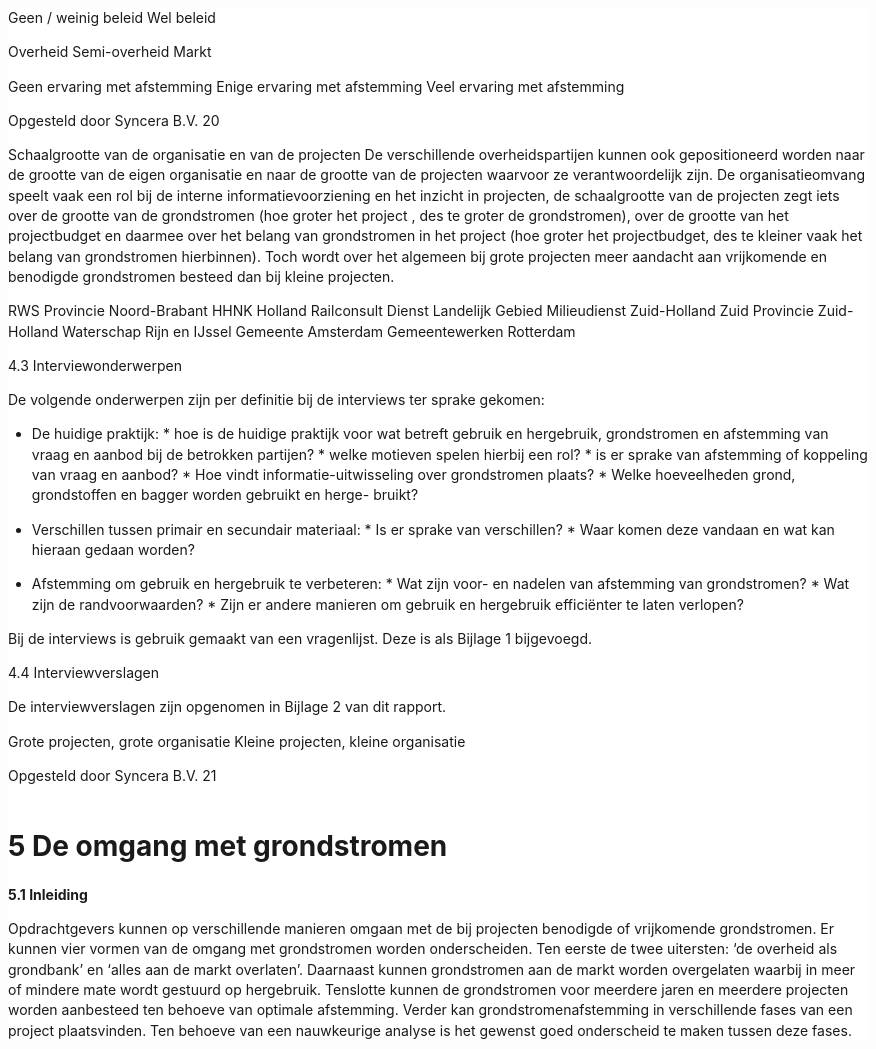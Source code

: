  Geen / weinig beleid Wel beleid 

Overheid Semi-overheid Markt 

 Geen ervaring met afstemming Enige ervaring met afstemming Veel ervaring met afstemming 


 Opgesteld door Syncera B.V. 20 

 Schaalgrootte van de organisatie en van de projecten De verschillende overheidspartijen kunnen ook gepositioneerd worden naar de grootte van de eigen organisatie en naar de grootte van de projecten waarvoor ze verantwoordelijk zijn. De organisatieomvang speelt vaak een rol bij de interne informatievoorziening en het inzicht in projecten, de schaalgrootte van de projecten zegt iets over de grootte van de grondstromen (hoe groter het project , des te groter de grondstromen), over de grootte van het projectbudget en daarmee over het belang van grondstromen in het project (hoe groter het projectbudget, des te kleiner vaak het belang van grondstromen hierbinnen). Toch wordt over het algemeen bij grote projecten meer aandacht aan vrijkomende en benodigde grondstromen besteed dan bij kleine projecten. 

 RWS Provincie Noord-Brabant HHNK Holland Railconsult Dienst Landelijk Gebied Milieudienst Zuid-Holland Zuid Provincie Zuid-Holland Waterschap Rijn en IJssel Gemeente Amsterdam Gemeentewerken Rotterdam 

 4.3 Interviewonderwerpen 

 De volgende onderwerpen zijn per definitie bij de interviews ter sprake gekomen: 

- De huidige praktijk:     * hoe is de huidige praktijk voor wat betreft gebruik en hergebruik, grondstromen en        afstemming van vraag en aanbod bij de betrokken partijen?     * welke motieven spelen hierbij een rol?     * is er sprake van afstemming of koppeling van vraag en aanbod?     * Hoe vindt informatie-uitwisseling over grondstromen plaats?     * Welke hoeveelheden grond, grondstoffen en bagger worden gebruikt en herge-        bruikt? 

- Verschillen tussen primair en secundair materiaal:     * Is er sprake van verschillen?     * Waar komen deze vandaan en wat kan hieraan gedaan worden? 

- Afstemming om gebruik en hergebruik te verbeteren:     * Wat zijn voor- en nadelen van afstemming van grondstromen?     * Wat zijn de randvoorwaarden?     * Zijn er andere manieren om gebruik en hergebruik efficiënter te laten verlopen? 

 Bij de interviews is gebruik gemaakt van een vragenlijst. Deze is als Bijlage 1 bijgevoegd. 

 4.4 Interviewverslagen 

 De interviewverslagen zijn opgenomen in Bijlage 2 van dit rapport. 

Grote projecten, grote organisatie Kleine projecten, kleine organisatie 


Opgesteld door Syncera B.V. 21 

# 5 De omgang met grondstromen 

**5.1 Inleiding** 

Opdrachtgevers kunnen op verschillende manieren omgaan met de bij projecten benodigde of vrijkomende grondstromen. Er kunnen vier vormen van de omgang met grondstromen worden onderscheiden. Ten eerste de twee uitersten: ‘de overheid als grondbank’ en ‘alles aan de markt overlaten’. Daarnaast kunnen grondstromen aan de markt worden overgelaten waarbij in meer of mindere mate wordt gestuurd op hergebruik. Tenslotte kunnen de grondstromen voor meerdere jaren en meerdere projecten worden aanbesteed ten behoeve van optimale afstemming. Verder kan grondstromenafstemming in verschillende fases van een project plaatsvinden. Ten behoeve van een nauwkeurige analyse is het gewenst goed onderscheid te maken tussen deze fases. 
